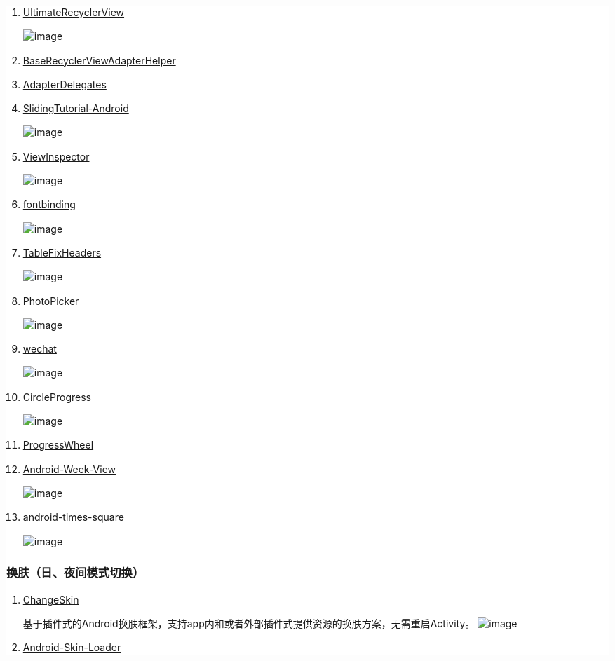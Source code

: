 1. [UltimateRecyclerView](https://github.com/cymcsg/UltimateRecyclerView)

    ![image](https://camo.githubusercontent.com/b74a64286a2aae367bf4da39740aa228ce29d489/68747470733a2f2f627974656275636b65742e6f72672f6d61727368616c6368656e2f696d616765732f7261772f343462656231363231323163373139656134303934626437656131633966306364376465346330342f756c74696d61746572656379636c6572766965772f756c74696d6174655f72656379636c657276696577372e676966)

1. [BaseRecyclerViewAdapterHelper](https://github.com/CymChad/BaseRecyclerViewAdapterHelper)

1. [AdapterDelegates](https://github.com/sockeqwe/AdapterDelegates)

1. [SlidingTutorial-Android](https://github.com/Cleveroad/SlidingTutorial-Android)

    ![image](https://github.com/Cleveroad/SlidingTutorial-Android/raw/master/images/demo.gif)

1. [ViewInspector](https://github.com/xfumihiro/ViewInspector)

    ![image](https://github.com/xfumihiro/ViewInspector/raw/master/images/sample.gif)

1. [fontbinding](https://github.com/lisawray/fontbinding)

    ![image](https://raw.githubusercontent.com/lisawray/fontbinding/master/screenshot_land.png)

1. [TableFixHeaders](https://github.com/InQBarna/TableFixHeaders)

    ![image](https://camo.githubusercontent.com/feb2eea06ec28c35e9e3c04b32eb21b81732dc81/68747470733a2f2f7261772e6769746875622e636f6d2f496e514261726e612f5461626c65466978486561646572732f6d61737465722f7765622f73637265656e312e706e67)

1. [PhotoPicker](https://github.com/donglua/PhotoPicker)

    ![image](https://camo.githubusercontent.com/d250513e87edf279ef8a4df874f46613216a063e/687474703a2f2f7777322e73696e61696d672e636e2f6c617267652f3565396138316462677731657472613631726e72396a3230367a3063653379752e6a7067)

1. [wechat](https://github.com/motianhuo/wechat)

    ![image](https://raw.githubusercontent.com/motianhuo/wechat/wechat2.0/pic_hd.jpg)

1. [CircleProgress](https://github.com/lzyzsd/CircleProgress)

    ![image](https://raw.githubusercontent.com/lzyzsd/CircleProgress/master/demos/circle_progress.gif)

1. [ProgressWheel](https://github.com/Todd-Davies/ProgressWheel)

1. [Android-Week-View](https://github.com/alamkanak/Android-Week-View)

    ![image](https://github.com/alamkanak/Android-Week-View/raw/develop/images/screen-shot.png)

1. [android-times-square](https://github.com/square/android-times-square)

    ![image](https://github.com/square/android-times-square/raw/master/timesSquareScreenshot.png)



### 换肤（日、夜间模式切换）

1. [ChangeSkin](https://github.com/hongyangAndroid/ChangeSkin)

    基于插件式的Android换肤框架，支持app内和或者外部插件式提供资源的换肤方案，无需重启Activity。
    ![image](https://github.com/hongyangAndroid/ChangeSkin/raw/master/skin_sc.gif)

1. [Android-Skin-Loader](https://github.com/fengjundev/Android-Skin-Loader)
